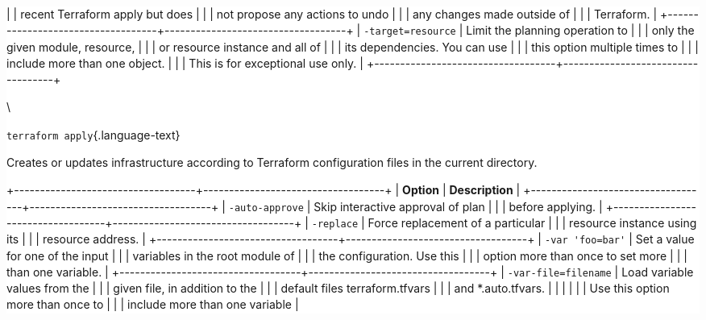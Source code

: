 |                                   | recent Terraform apply but does   |
|                                   | not propose any actions to undo   |
|                                   | any changes made outside of       |
|                                   | Terraform.                        |
+-----------------------------------+-----------------------------------+
| `-target=resource`                | Limit the planning operation to   |
|                                   | only the given module, resource,  |
|                                   | or resource instance and all of   |
|                                   | its dependencies. You can use     |
|                                   | this option multiple times to     |
|                                   | include more than one object.     |
|                                   | This is for exceptional use only. |
+-----------------------------------+-----------------------------------+

\

`terraform apply`{.language-text}

Creates or updates infrastructure according to Terraform configuration
files in the current directory.

+-----------------------------------+-----------------------------------+
| **Option**                        | **Description**                   |
+-----------------------------------+-----------------------------------+
| `-auto-approve`                   | Skip interactive approval of plan |
|                                   | before applying.                  |
+-----------------------------------+-----------------------------------+
| `-replace`                        | Force replacement of a particular |
|                                   | resource instance using its       |
|                                   | resource address.                 |
+-----------------------------------+-----------------------------------+
| `-var 'foo=bar'`                  | Set a value for one of the input  |
|                                   | variables in the root module of   |
|                                   | the configuration. Use this       |
|                                   | option more than once to set more |
|                                   | than one variable.                |
+-----------------------------------+-----------------------------------+
| `-var-file=filename`              | Load variable values from the     |
|                                   | given file, in addition to the    |
|                                   | default files terraform.tfvars    |
|                                   | and \*.auto.tfvars.               |
|                                   |                                   |
|                                   | Use this option more than once to |
|                                   | include more than one variable    |